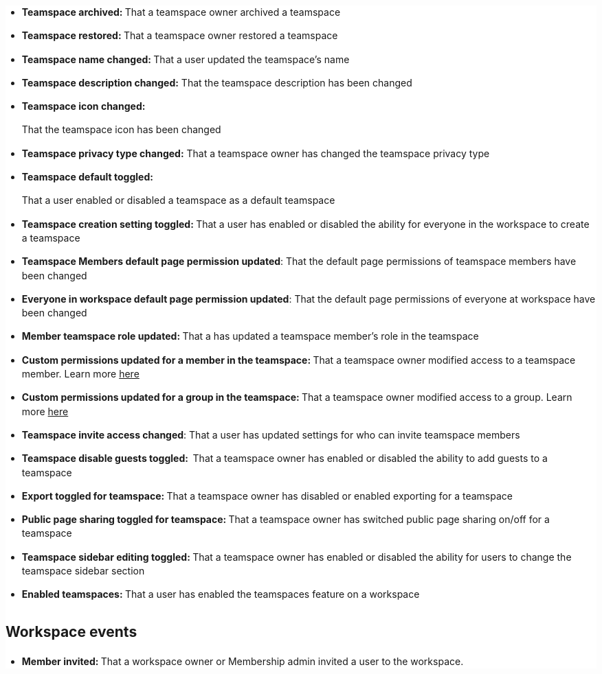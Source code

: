 * **Teamspace archived:&#x20;**&#x54;hat a teamspace owner archived a teamspace

* **Teamspace restored:&#x20;**&#x54;hat a teamspace owner restored a teamspace

* **Teamspace name changed:&#x20;**&#x54;hat a user updated the teamspace’s name

* **Teamspace description changed:** That the teamspace description has been changed

* **Teamspace icon changed:**

  That the teamspace icon has been changed

* **Teamspace privacy type changed:** That a teamspace owner has changed the teamspace privacy type

* **Teamspace default toggled:**

  That a user enabled or disabled a teamspace as a default teamspace

* **Teamspace creation setting toggled:&#x20;**&#x54;hat a user has enabled or disabled the ability for everyone in the workspace to create a teamspace

* **Teamspace Members default page permission updated**: That the default page permissions of teamspace members have been changed

* **Everyone in workspace default page permission updated**: That the default page permissions of everyone at workspace have been changed

* **Member teamspace role updated:&#xA0;**&#x54;hat a has updated a teamspace member’s role in the teamspace

* **Custom permissions updated for a member in the teamspace:&#x20;**&#x54;hat a teamspace owner modified access to a teamspace member. Learn more [here](https://www.notion.com/help/guides/grant-access-teamspaces)

* **Custom permissions updated for a group in the teamspace:&#x20;**&#x54;hat a teamspace owner modified access to a group. Learn more [here](https://www.notion.com/help/guides/grant-access-teamspaces)

* **Teamspace invite access changed**: That a user has updated settings for who can invite teamspace members

* **Teamspace disable guests toggled: &#xA0;**&#x54;hat a teamspace owner has enabled or disabled the ability to add guests to a teamspace

* **Export toggled for teamspace:&#x20;**&#x54;hat a teamspace owner has disabled or enabled exporting for a teamspace

* **Public page sharing toggled for teamspace:&#xA0;**&#x54;hat a teamspace owner has switched public page sharing on/off for a teamspace

* **Teamspace sidebar editing toggled:&#x20;**&#x54;hat a teamspace owner has enabled or disabled the ability for users to change the teamspace sidebar section

* **Enabled teamspaces:&#x20;**&#x54;hat a user has enabled the teamspaces feature on a workspace

## Workspace events

* **Member invited:&#x20;**&#x54;hat a workspace owner or Membership admin invited a user to the workspace.
